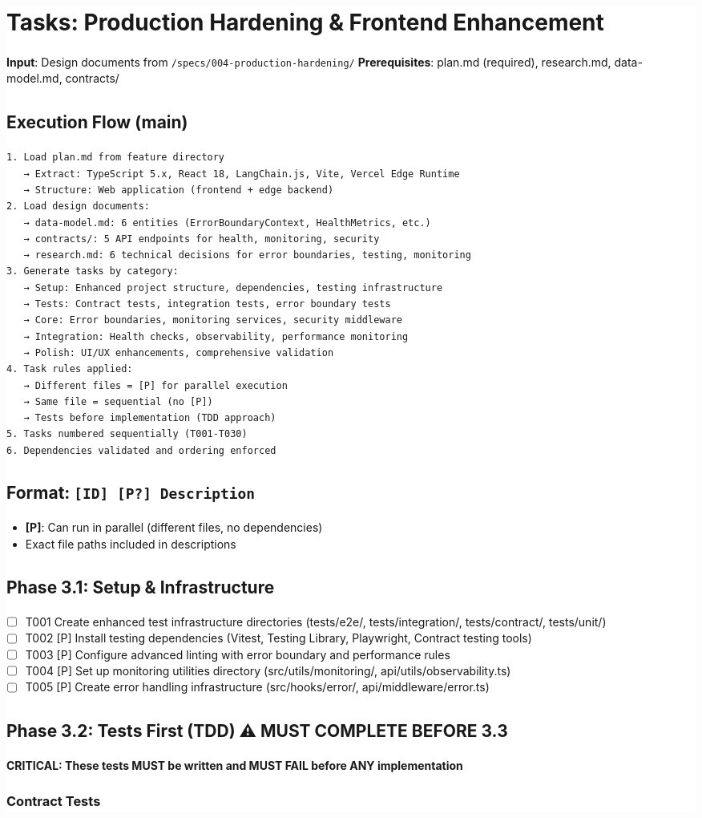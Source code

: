 # Tasks: Production Hardening & Frontend Enhancement

**Input**: Design documents from `/specs/004-production-hardening/`
**Prerequisites**: plan.md (required), research.md, data-model.md, contracts/

## Execution Flow (main)

```
1. Load plan.md from feature directory
   → Extract: TypeScript 5.x, React 18, LangChain.js, Vite, Vercel Edge Runtime
   → Structure: Web application (frontend + edge backend)
2. Load design documents:
   → data-model.md: 6 entities (ErrorBoundaryContext, HealthMetrics, etc.)
   → contracts/: 5 API endpoints for health, monitoring, security
   → research.md: 6 technical decisions for error boundaries, testing, monitoring
3. Generate tasks by category:
   → Setup: Enhanced project structure, dependencies, testing infrastructure
   → Tests: Contract tests, integration tests, error boundary tests
   → Core: Error boundaries, monitoring services, security middleware
   → Integration: Health checks, observability, performance monitoring
   → Polish: UI/UX enhancements, comprehensive validation
4. Task rules applied:
   → Different files = [P] for parallel execution
   → Same file = sequential (no [P])
   → Tests before implementation (TDD approach)
5. Tasks numbered sequentially (T001-T030)
6. Dependencies validated and ordering enforced
```

## Format: `[ID] [P?] Description`

- **[P]**: Can run in parallel (different files, no dependencies)
- Exact file paths included in descriptions

## Phase 3.1: Setup & Infrastructure

- [ ] T001 Create enhanced test infrastructure directories (tests/e2e/, tests/integration/, tests/contract/, tests/unit/)
- [ ] T002 [P] Install testing dependencies (Vitest, Testing Library, Playwright, Contract testing tools)
- [ ] T003 [P] Configure advanced linting with error boundary and performance rules
- [ ] T004 [P] Set up monitoring utilities directory (src/utils/monitoring/, api/utils/observability.ts)
- [ ] T005 [P] Create error handling infrastructure (src/hooks/error/, api/middleware/error.ts)

## Phase 3.2: Tests First (TDD) ⚠️ MUST COMPLETE BEFORE 3.3

**CRITICAL: These tests MUST be written and MUST FAIL before ANY implementation**

### Contract Tests
